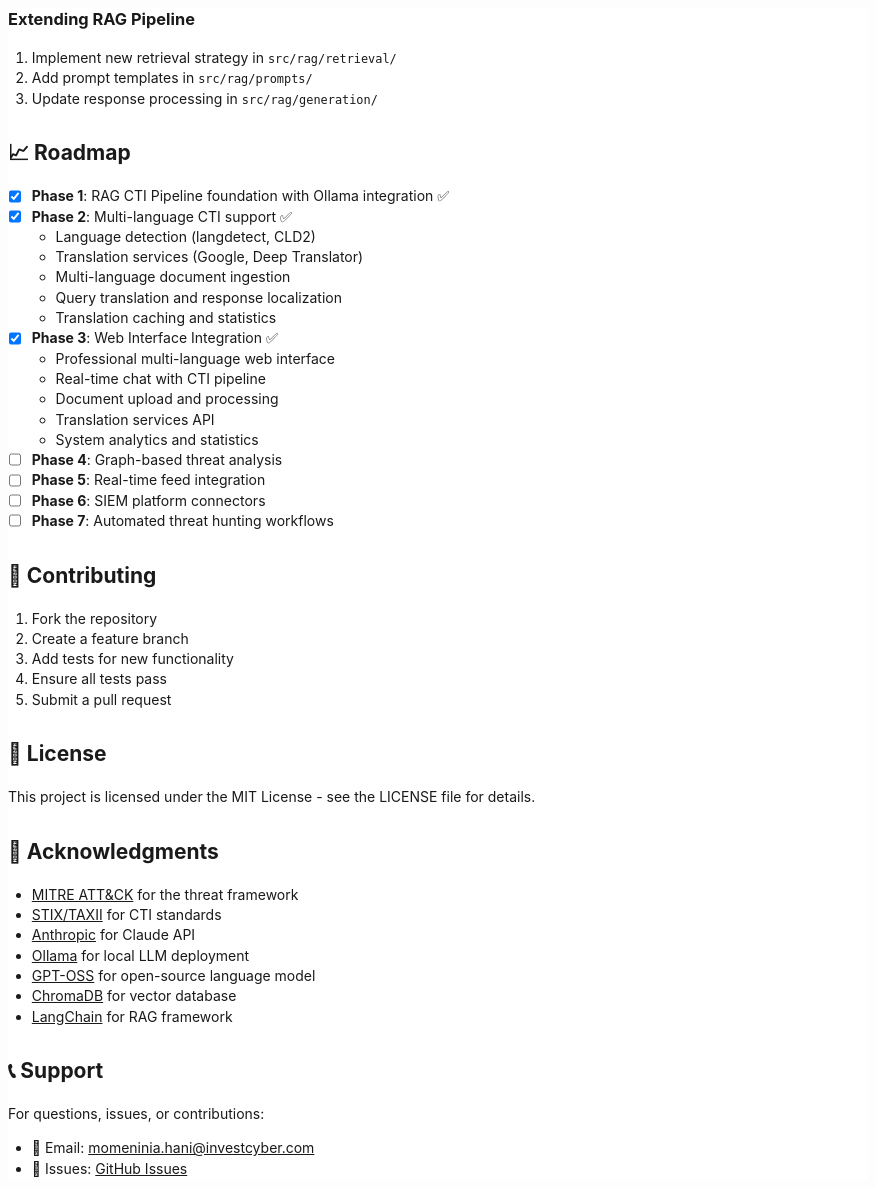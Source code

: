### Extending RAG Pipeline

1. Implement new retrieval strategy in `src/rag/retrieval/`
2. Add prompt templates in `src/rag/prompts/`
3. Update response processing in `src/rag/generation/`

## 📈 Roadmap

- [x] **Phase 1**: RAG CTI Pipeline foundation with Ollama integration ✅
- [x] **Phase 2**: Multi-language CTI support ✅
  - Language detection (langdetect, CLD2)
  - Translation services (Google, Deep Translator)
  - Multi-language document ingestion
  - Query translation and response localization
  - Translation caching and statistics
- [x] **Phase 3**: Web Interface Integration ✅
  - Professional multi-language web interface
  - Real-time chat with CTI pipeline
  - Document upload and processing
  - Translation services API
  - System analytics and statistics
- [ ] **Phase 4**: Graph-based threat analysis
- [ ] **Phase 5**: Real-time feed integration
- [ ] **Phase 6**: SIEM platform connectors
- [ ] **Phase 7**: Automated threat hunting workflows

## 🤝 Contributing

1. Fork the repository
2. Create a feature branch
3. Add tests for new functionality
4. Ensure all tests pass
5. Submit a pull request

## 📄 License

This project is licensed under the MIT License - see the LICENSE file for details.

## 🙏 Acknowledgments

- [MITRE ATT&CK](https://attack.mitre.org/) for the threat framework
- [STIX/TAXII](https://oasis-open.github.io/cti-documentation/) for CTI standards
- [Anthropic](https://www.anthropic.com/) for Claude API
- [Ollama](https://ollama.com/) for local LLM deployment
- [GPT-OSS](https://ollama.com/library/gpt-oss) for open-source language model
- [ChromaDB](https://www.trychroma.com/) for vector database
- [LangChain](https://langchain.readthedocs.io/) for RAG framework

## 📞 Support

For questions, issues, or contributions:

- 📧 Email: momeninia.hani@investcyber.com
- 🐛 Issues: [GitHub Issues](https://github.com/Hanimn/Workshop-Labs/issues)